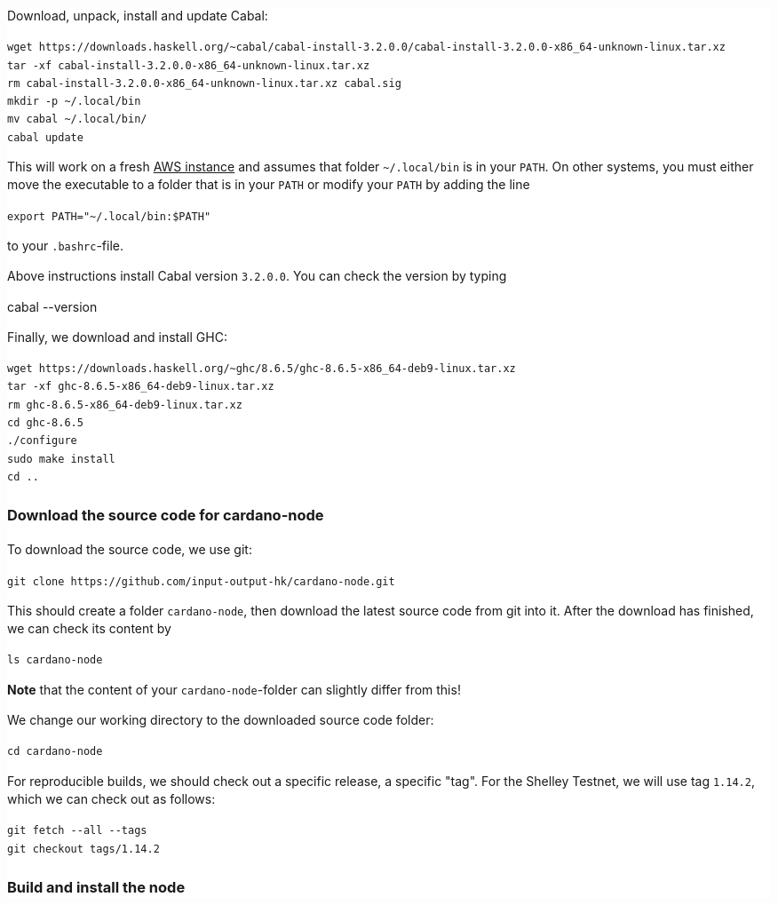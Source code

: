 Download, unpack, install and update Cabal:

    wget https://downloads.haskell.org/~cabal/cabal-install-3.2.0.0/cabal-install-3.2.0.0-x86_64-unknown-linux.tar.xz
    tar -xf cabal-install-3.2.0.0-x86_64-unknown-linux.tar.xz
    rm cabal-install-3.2.0.0-x86_64-unknown-linux.tar.xz cabal.sig
    mkdir -p ~/.local/bin
    mv cabal ~/.local/bin/
    cabal update

This will work on a fresh [AWS instance](AWS.md) and assumes that folder `~/.local/bin` is in your `PATH`.
On other systems, you must either move the executable to a folder that is in your `PATH` or modify your `PATH` by adding the line

    export PATH="~/.local/bin:$PATH"

to your `.bashrc`-file.

Above instructions install Cabal version `3.2.0.0`. You can check the version by typing

   cabal --version

Finally, we download and install GHC:

    wget https://downloads.haskell.org/~ghc/8.6.5/ghc-8.6.5-x86_64-deb9-linux.tar.xz
    tar -xf ghc-8.6.5-x86_64-deb9-linux.tar.xz
    rm ghc-8.6.5-x86_64-deb9-linux.tar.xz
    cd ghc-8.6.5
    ./configure
    sudo make install
    cd ..

### Download the source code for cardano-node

To download the source code, we use git:

    git clone https://github.com/input-output-hk/cardano-node.git


This should create a folder ``cardano-node``, then download the latest source code from git into it.
After the download has finished, we can check its content by

    ls cardano-node

__Note__ that the content of your `cardano-node`-folder can slightly differ from this!

We change our working directory to the downloaded source code folder:

    cd cardano-node

For reproducible builds, we should check out a specific release, a specific "tag".
For the Shelley Testnet, we will use tag `1.14.2`, which we can check out as follows:

    git fetch --all --tags
    git checkout tags/1.14.2


### Build and install the node
